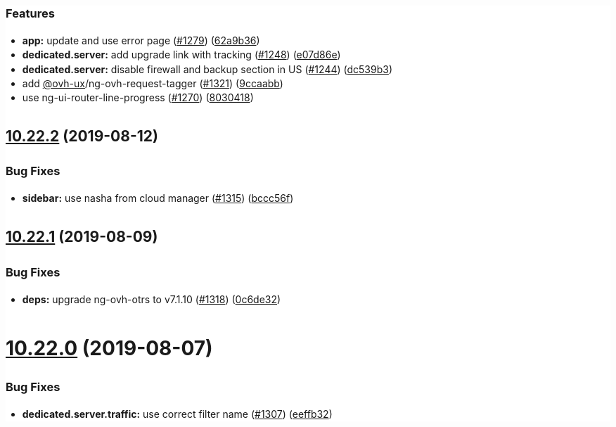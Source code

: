 
### Features

* **app:** update and use error page ([#1279](https://github.com/ovh-ux/ovh-manager-dedicated/issues/1279)) ([62a9b36](https://github.com/ovh-ux/ovh-manager-dedicated/commit/62a9b36))
* **dedicated.server:** add upgrade link with tracking ([#1248](https://github.com/ovh-ux/ovh-manager-dedicated/issues/1248)) ([e07d86e](https://github.com/ovh-ux/ovh-manager-dedicated/commit/e07d86e))
* **dedicated.server:** disable firewall and backup section in US ([#1244](https://github.com/ovh-ux/ovh-manager-dedicated/issues/1244)) ([dc539b3](https://github.com/ovh-ux/ovh-manager-dedicated/commit/dc539b3))
* add [@ovh-ux](https://github.com/ovh-ux)/ng-ovh-request-tagger ([#1321](https://github.com/ovh-ux/ovh-manager-dedicated/issues/1321)) ([9ccaabb](https://github.com/ovh-ux/ovh-manager-dedicated/commit/9ccaabb))
* use ng-ui-router-line-progress ([#1270](https://github.com/ovh-ux/ovh-manager-dedicated/issues/1270)) ([8030418](https://github.com/ovh-ux/ovh-manager-dedicated/commit/8030418))



<a name="10.22.2"></a>
## [10.22.2](https://github.com/ovh-ux/ovh-manager-dedicated/compare/v10.22.1...v10.22.2) (2019-08-12)


### Bug Fixes

* **sidebar:** use nasha from cloud manager ([#1315](https://github.com/ovh-ux/ovh-manager-dedicated/issues/1315)) ([bccc56f](https://github.com/ovh-ux/ovh-manager-dedicated/commit/bccc56f))



<a name="10.22.1"></a>
## [10.22.1](https://github.com/ovh-ux/ovh-manager-dedicated/compare/v10.22.0...v10.22.1) (2019-08-09)


### Bug Fixes

* **deps:** upgrade ng-ovh-otrs to v7.1.10 ([#1318](https://github.com/ovh-ux/ovh-manager-dedicated/issues/1318)) ([0c6de32](https://github.com/ovh-ux/ovh-manager-dedicated/commit/0c6de32))



<a name="10.22.0"></a>
# [10.22.0](https://github.com/ovh-ux/ovh-manager-dedicated/compare/v10.21.3...v10.22.0) (2019-08-07)


### Bug Fixes

* **dedicated.server.traffic:** use correct filter name ([#1307](https://github.com/ovh-ux/ovh-manager-dedicated/issues/1307)) ([eeffb32](https://github.com/ovh-ux/ovh-manager-dedicated/commit/eeffb32))
